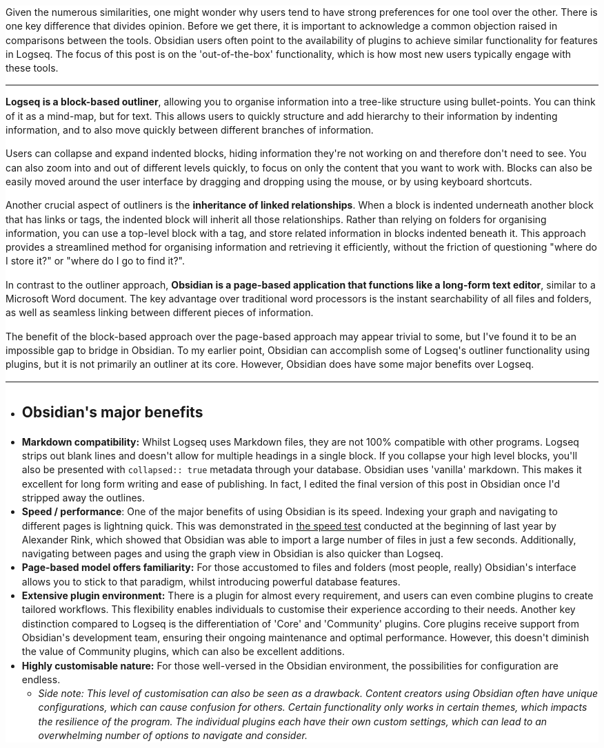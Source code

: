   
  Given the numerous similarities, one might wonder why users tend to have strong preferences for one tool over the other. There is one key difference that divides opinion. Before we get there, it is important to acknowledge a common objection raised in comparisons between the tools. Obsidian users often point to the availability of plugins to achieve similar functionality for features in Logseq. The focus of this post is on the 'out-of-the-box' functionality, which is how most new users typically engage with these tools.
  
  ---
  
  **Logseq is a block-based outliner**, allowing you to organise information into a tree-like structure using bullet-points. You can think of it as a mind-map, but for text. This allows users to quickly structure and add hierarchy to their information by indenting information, and to also move quickly between different branches of information.
  
  Users can collapse and expand indented blocks, hiding information they're not working on and therefore don't need to see. You can also zoom into and out of different levels quickly, to focus on only the content that you want to work with. Blocks can also be easily moved around the user interface by dragging and dropping using the mouse, or by using keyboard shortcuts.
  
  Another crucial aspect of outliners is the **inheritance of linked relationships**. When a block is indented underneath another block that has links or tags, the indented block will inherit all those relationships. Rather than relying on folders for organising information, you can use a top-level block with a tag, and store related information in blocks indented beneath it. This approach provides a streamlined method for organising information and retrieving it efficiently, without the friction of questioning "where do I store it?" or "where do I go to find it?".
  
  In contrast to the outliner approach, **Obsidian is a page-based application that functions like a long-form text editor**, similar to a Microsoft Word document. The key advantage over traditional word processors is the instant searchability of all files and folders, as well as seamless linking between different pieces of information.
  
  The benefit of the block-based approach over the page-based approach may appear trivial to some, but I've found it to be an impossible gap to bridge in Obsidian. To my earlier point, Obsidian can accomplish some of Logseq's outliner functionality using plugins, but it is not primarily an outliner at its core. However, Obsidian does have some major benefits over Logseq.
  
  ---
- ## Obsidian's major benefits
- **Markdown compatibility:** Whilst Logseq uses Markdown files, they are not 100% compatible with other programs. Logseq strips out blank lines and doesn't allow for multiple headings in a single block. If you collapse your high level blocks, you'll also be presented with `collapsed:: true` metadata through your database. Obsidian uses 'vanilla' markdown. This makes it excellent for long form writing and ease of publishing. In fact, I edited the final version of this post in Obsidian once I'd stripped away the outlines.
- **Speed / performance**: One of the major benefits of using Obsidian is its speed. Indexing your graph and navigating to different pages is lightning quick. This was demonstrated in [the speed test](https://www.goedel.io/p/tft-performance-interim-results) conducted at the beginning of last year by Alexander Rink, which showed that Obsidian was able to import a large number of files in just a few seconds. Additionally, navigating between pages and using the graph view in Obsidian is also quicker than Logseq.
- **Page-based model offers familiarity:** For those accustomed to files and folders (most people, really) Obsidian's interface allows you to stick to that paradigm, whilst introducing powerful database features.
- **Extensive plugin environment:** There is a plugin for almost every requirement, and users can even combine plugins to create tailored workflows. This flexibility enables individuals to customise their experience according to their needs. Another key distinction compared to Logseq is the differentiation of 'Core' and 'Community' plugins. Core plugins receive support from Obsidian's development team, ensuring their ongoing maintenance and optimal performance. However, this doesn't diminish the value of Community plugins, which can also be excellent additions.
- **Highly customisable nature:** For those well-versed in the Obsidian environment, the possibilities for configuration are endless.
	- *Side note: This level of customisation can also be seen as a drawback. Content creators using Obsidian often have unique configurations, which can cause confusion for others. Certain functionality only works in certain themes, which impacts the resilience of the program. The individual plugins each have their own custom settings, which can lead to an overwhelming number of options to navigate and consider.*